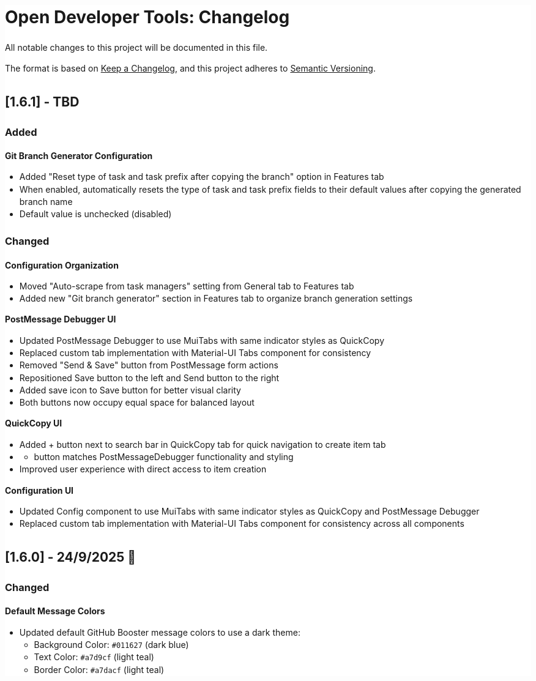 # Open Developer Tools: Changelog

All notable changes to this project will be documented in this file.

The format is based on [Keep a Changelog](https://keepachangelog.com/en/1.0.0/),
and this project adheres to [Semantic Versioning](https://semver.org/spec/v2.0.0.html).

## [1.6.1] - TBD

### Added

**Git Branch Generator Configuration**
- Added "Reset type of task and task prefix after copying the branch" option in Features tab
- When enabled, automatically resets the type of task and task prefix fields to their default values after copying the generated branch name
- Default value is unchecked (disabled)

### Changed

**Configuration Organization**
- Moved "Auto-scrape from task managers" setting from General tab to Features tab
- Added new "Git branch generator" section in Features tab to organize branch generation settings

**PostMessage Debugger UI**
- Updated PostMessage Debugger to use MuiTabs with same indicator styles as QuickCopy
- Replaced custom tab implementation with Material-UI Tabs component for consistency
- Removed "Send & Save" button from PostMessage form actions
- Repositioned Save button to the left and Send button to the right
- Added save icon to Save button for better visual clarity
- Both buttons now occupy equal space for balanced layout

**QuickCopy UI**
- Added + button next to search bar in QuickCopy tab for quick navigation to create item tab
- + button matches PostMessageDebugger functionality and styling
- Improved user experience with direct access to item creation

**Configuration UI**
- Updated Config component to use MuiTabs with same indicator styles as QuickCopy and PostMessage Debugger
- Replaced custom tab implementation with Material-UI Tabs component for consistency across all components

## [1.6.0] - 24/9/2025 🚀

### Changed

**Default Message Colors**
- Updated default GitHub Booster message colors to use a dark theme:
  - Background Color: `#011627` (dark blue)
  - Text Color: `#a7d9cf` (light teal)
  - Border Color: `#a7dacf` (light teal)
